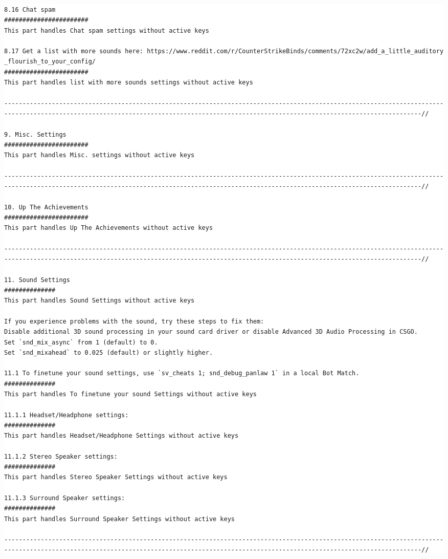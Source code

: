 	8.16 Chat spam
	#######################
	This part handles Chat spam settings without active keys

	8.17 Get a list with more sounds here: https://www.reddit.com/r/CounterStrikeBinds/comments/72xc2w/add_a_little_auditory_flourish_to_your_config/
	#######################
	This part handles list with more sounds settings without active keys
	
	------------------------------------------------------------------------------------------------------------------------------------------------------------------------------------------------------------------------------------------//

	9. Misc. Settings
	#######################
	This part handles Misc. settings without active keys

	------------------------------------------------------------------------------------------------------------------------------------------------------------------------------------------------------------------------------------------//

	10. Up The Achievements
	####################### 
	This part handles Up The Achievements without active keys

	------------------------------------------------------------------------------------------------------------------------------------------------------------------------------------------------------------------------------------------//

	11. Sound Settings
	##############
	This part handles Sound Settings without active keys
	
	If you experience problems with the sound, try these steps to fix them:
	Disable additional 3D sound processing in your sound card driver or disable Advanced 3D Audio Processing in CSGO.
	Set `snd_mix_async` from 1 (default) to 0.
	Set `snd_mixahead` to 0.025 (default) or slightly higher.

	11.1 To finetune your sound settings, use `sv_cheats 1; snd_debug_panlaw 1` in a local Bot Match.
	##############
	This part handles To finetune your sound Settings without active keys
	
	11.1.1 Headset/Headphone settings:
	##############
	This part handles Headset/Headphone Settings without active keys

	11.1.2 Stereo Speaker settings:
	##############
	This part handles Stereo Speaker Settings without active keys

	11.1.3 Surround Speaker settings:
	##############
	This part handles Surround Speaker Settings without active keys
	
	------------------------------------------------------------------------------------------------------------------------------------------------------------------------------------------------------------------------------------------//
